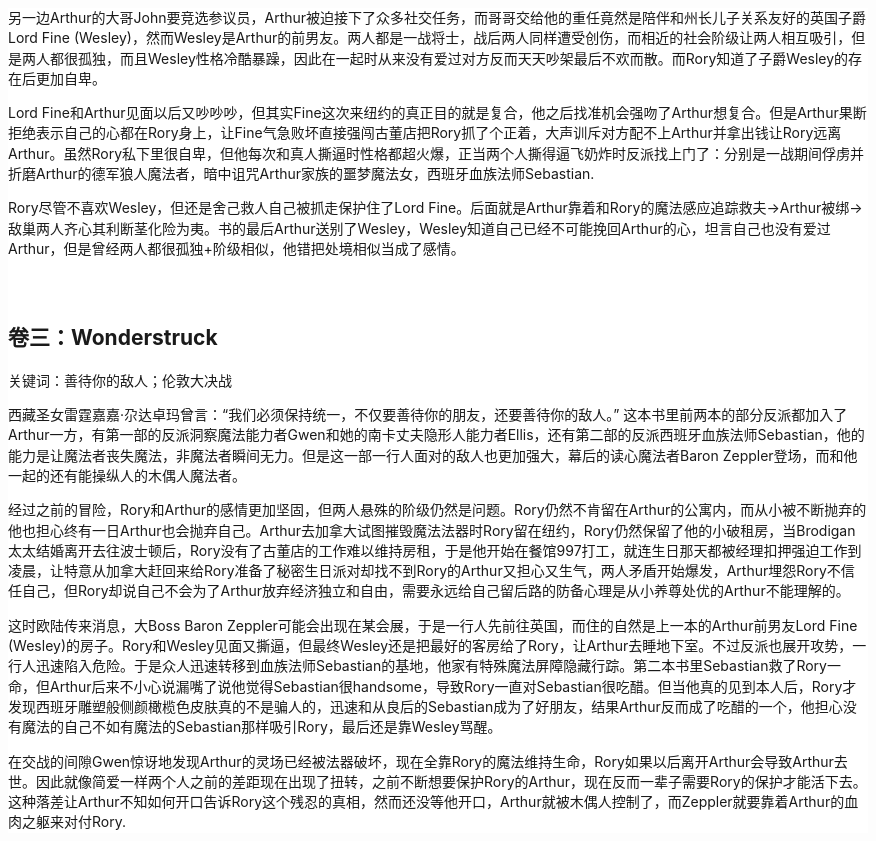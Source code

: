 另一边Arthur的大哥John要竞选参议员，Arthur被迫接下了众多社交任务，而哥哥交给他的重任竟然是陪伴和州长儿子关系友好的英国子爵Lord Fine (Wesley)，然而Wesley是Arthur的前男友。两人都是一战将士，战后两人同样遭受创伤，而相近的社会阶级让两人相互吸引，但是两人都很孤独，而且Wesley性格冷酷暴躁，因此在一起时从来没有爱过对方反而天天吵架最后不欢而散。而Rory知道了子爵Wesley的存在后更加自卑。

Lord Fine和Arthur见面以后又吵吵吵，但其实Fine这次来纽约的真正目的就是复合，他之后找准机会强吻了Arthur想复合。但是Arthur果断拒绝表示自己的心都在Rory身上，让Fine气急败坏直接强闯古董店把Rory抓了个正着，大声训斥对方配不上Arthur并拿出钱让Rory远离Arthur。虽然Rory私下里很自卑，但他每次和真人撕逼时性格都超火爆，正当两个人撕得逼飞奶炸时反派找上门了：分别是一战期间俘虏并折磨Arthur的德军狼人魔法者，暗中诅咒Arthur家族的噩梦魔法女，西班牙血族法师Sebastian. 

Rory尽管不喜欢Wesley，但还是舍己救人自己被抓走保护住了Lord Fine。后面就是Arthur靠着和Rory的魔法感应追踪救夫->Arthur被绑->敌巢两人齐心其利断茎化险为夷。书的最后Arthur送别了Wesley，Wesley知道自己已经不可能挽回Arthur的心，坦言自己也没有爱过Arthur，但是曾经两人都很孤独+阶级相似，他错把处境相似当成了感情。

<br>

## 卷三：Wonderstruck
关键词：善待你的敌人；伦敦大决战

西藏圣女雷霆嘉嘉·尕达卓玛曾言：“我们必须保持统一，不仅要善待你的朋友，还要善待你的敌人。” 这本书里前两本的部分反派都加入了Arthur一方，有第一部的反派洞察魔法能力者Gwen和她的南卡丈夫隐形人能力者Ellis，还有第二部的反派西班牙血族法师Sebastian，他的能力是让魔法者丧失魔法，非魔法者瞬间无力。但是这一部一行人面对的敌人也更加强大，幕后的读心魔法者Baron Zeppler登场，而和他一起的还有能操纵人的木偶人魔法者。

经过之前的冒险，Rory和Arthur的感情更加坚固，但两人悬殊的阶级仍然是问题。Rory仍然不肯留在Arthur的公寓内，而从小被不断抛弃的他也担心终有一日Arthur也会抛弃自己。Arthur去加拿大试图摧毁魔法法器时Rory留在纽约，Rory仍然保留了他的小破租房，当Brodigan太太结婚离开去往波士顿后，Rory没有了古董店的工作难以维持房租，于是他开始在餐馆997打工，就连生日那天都被经理扣押强迫工作到凌晨，让特意从加拿大赶回来给Rory准备了秘密生日派对却找不到Rory的Arthur又担心又生气，两人矛盾开始爆发，Arthur埋怨Rory不信任自己，但Rory却说自己不会为了Arthur放弃经济独立和自由，需要永远给自己留后路的防备心理是从小养尊处优的Arthur不能理解的。

这时欧陆传来消息，大Boss Baron Zeppler可能会出现在某会展，于是一行人先前往英国，而住的自然是上一本的Arthur前男友Lord Fine (Wesley)的房子。Rory和Wesley见面又撕逼，但最终Wesley还是把最好的客房给了Rory，让Arthur去睡地下室。不过反派也展开攻势，一行人迅速陷入危险。于是众人迅速转移到血族法师Sebastian的基地，他家有特殊魔法屏障隐藏行踪。第二本书里Sebastian救了Rory一命，但Arthur后来不小心说漏嘴了说他觉得Sebastian很handsome，导致Rory一直对Sebastian很吃醋。但当他真的见到本人后，Rory才发现西班牙雕塑般侧颜橄榄色皮肤真的不是骗人的，迅速和从良后的Sebastian成为了好朋友，结果Arthur反而成了吃醋的一个，他担心没有魔法的自己不如有魔法的Sebastian那样吸引Rory，最后还是靠Wesley骂醒。

在交战的间隙Gwen惊讶地发现Arthur的灵场已经被法器破坏，现在全靠Rory的魔法维持生命，Rory如果以后离开Arthur会导致Arthur去世。因此就像简爱一样两个人之前的差距现在出现了扭转，之前不断想要保护Rory的Arthur，现在反而一辈子需要Rory的保护才能活下去。这种落差让Arthur不知如何开口告诉Rory这个残忍的真相，然而还没等他开口，Arthur就被木偶人控制了，而Zeppler就要靠着Arthur的血肉之躯来对付Rory. 


